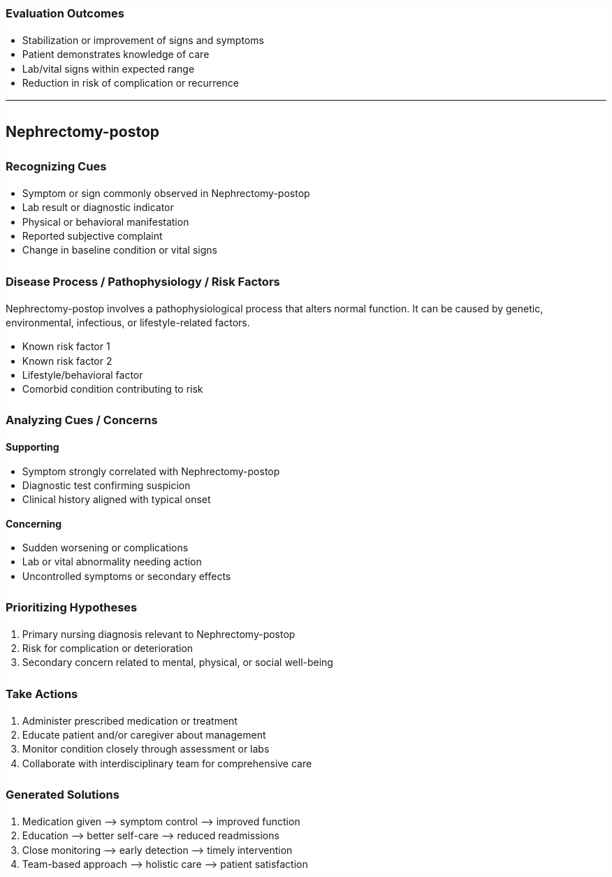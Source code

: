 ### Evaluation Outcomes
- Stabilization or improvement of signs and symptoms
- Patient demonstrates knowledge of care
- Lab/vital signs within expected range
- Reduction in risk of complication or recurrence
  
---

## Nephrectomy-postop


### Recognizing Cues
- Symptom or sign commonly observed in Nephrectomy-postop
- Lab result or diagnostic indicator
- Physical or behavioral manifestation
- Reported subjective complaint
- Change in baseline condition or vital signs

### Disease Process / Pathophysiology / Risk Factors
Nephrectomy-postop involves a pathophysiological process that alters normal function. It can be caused by genetic, environmental, infectious, or lifestyle-related factors.
- Known risk factor 1
- Known risk factor 2
- Lifestyle/behavioral factor
- Comorbid condition contributing to risk

### Analyzing Cues / Concerns

**Supporting**
- Symptom strongly correlated with Nephrectomy-postop
- Diagnostic test confirming suspicion
- Clinical history aligned with typical onset

**Concerning**
- Sudden worsening or complications
- Lab or vital abnormality needing action
- Uncontrolled symptoms or secondary effects

### Prioritizing Hypotheses
1. Primary nursing diagnosis relevant to Nephrectomy-postop
2. Risk for complication or deterioration
3. Secondary concern related to mental, physical, or social well-being

### Take Actions
1. Administer prescribed medication or treatment
2. Educate patient and/or caregiver about management
3. Monitor condition closely through assessment or labs
4. Collaborate with interdisciplinary team for comprehensive care

### Generated Solutions
1. Medication given ⟶ symptom control ⟶ improved function
2. Education ⟶ better self-care ⟶ reduced readmissions
3. Close monitoring ⟶ early detection ⟶ timely intervention
4. Team-based approach ⟶ holistic care ⟶ patient satisfaction
